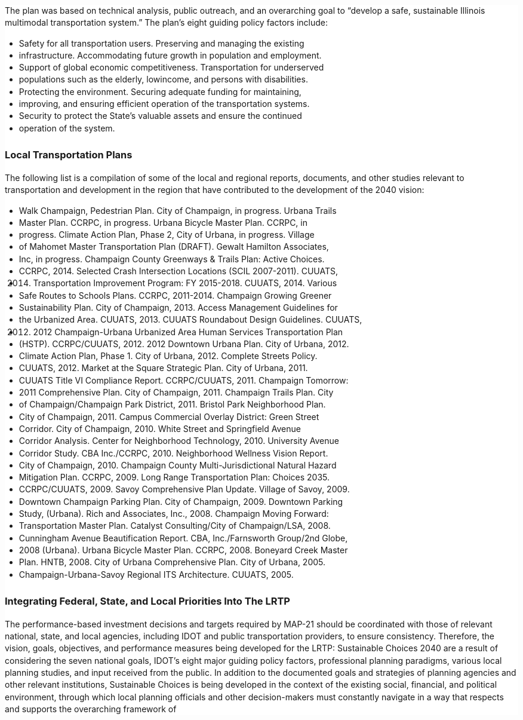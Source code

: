 The plan was based on technical analysis, public outreach, and an overarching
goal to “develop a safe, sustainable Illinois multimodal transportation system.”
The plan’s eight guiding policy factors include:

* Safety for all transportation users. Preserving and managing the existing
* infrastructure. Accommodating future growth in population and employment.
* Support of global economic competitiveness. Transportation for underserved
* populations such as the elderly, lowincome, and persons with disabilities.
* Protecting the environment. Securing adequate funding for maintaining,
* improving, and ensuring efficient operation of the transportation systems.
* Security to protect the State’s valuable assets and ensure the continued
* operation of the system.

### Local Transportation Plans
The following list is a compilation of some of the local and regional reports,
documents, and other studies relevant to transportation and development in the
region that have contributed to the development of the 2040 vision:

* Walk Champaign, Pedestrian Plan. City of Champaign, in progress. Urbana Trails
* Master Plan. CCRPC, in progress. Urbana Bicycle Master Plan. CCRPC, in
* progress. Climate Action Plan, Phase 2, City of Urbana, in progress. Village
* of Mahomet Master Transportation Plan (DRAFT). Gewalt Hamilton Associates,
* Inc, in progress. Champaign County Greenways & Trails Plan: Active Choices.
* CCRPC, 2014. Selected Crash Intersection Locations (SCIL 2007-2011). CUUATS,
* 2014. Transportation Improvement Program: FY 2015-2018. CUUATS, 2014. Various
* Safe Routes to Schools Plans. CCRPC, 2011-2014. Champaign Growing Greener
* Sustainability Plan. City of Champaign, 2013. Access Management Guidelines for
* the Urbanized Area. CUUATS, 2013. CUUATS Roundabout Design Guidelines. CUUATS,
* 2012. 2012 Champaign-Urbana Urbanized Area Human Services Transportation Plan
* (HSTP). CCRPC/CUUATS, 2012. 2012 Downtown Urbana Plan. City of Urbana, 2012.
* Climate Action Plan, Phase 1. City of Urbana, 2012. Complete Streets Policy.
* CUUATS, 2012. Market at the Square Strategic Plan. City of Urbana, 2011.
* CUUATS Title VI Compliance Report. CCRPC/CUUATS, 2011. Champaign Tomorrow:
* 2011 Comprehensive Plan. City of Champaign, 2011. Champaign Trails Plan. City
* of Champaign/Champaign Park District, 2011. Bristol Park Neighborhood Plan.
* City of Champaign, 2011. Campus Commercial Overlay District: Green Street
* Corridor. City of Champaign, 2010. White Street and Springfield Avenue
* Corridor Analysis. Center for Neighborhood Technology, 2010. University Avenue
* Corridor Study. CBA Inc./CCRPC, 2010. Neighborhood Wellness Vision Report.
* City of Champaign, 2010. Champaign County Multi-Jurisdictional Natural Hazard
* Mitigation Plan. CCRPC, 2009. Long Range Transportation Plan: Choices 2035.
* CCRPC/CUUATS, 2009. Savoy Comprehensive Plan Update. Village of Savoy, 2009.
* Downtown Champaign Parking Plan. City of Champaign, 2009. Downtown Parking
* Study, (Urbana). Rich and Associates, Inc., 2008. Champaign Moving Forward:
* Transportation Master Plan. Catalyst Consulting/City of Champaign/LSA, 2008.
* Cunningham Avenue Beautification Report. CBA, Inc./Farnsworth Group/2nd Globe,
* 2008 (Urbana). Urbana Bicycle Master Plan. CCRPC, 2008. Boneyard Creek Master
* Plan. HNTB, 2008. City of Urbana Comprehensive Plan. City of Urbana, 2005.
* Champaign-Urbana-Savoy Regional ITS Architecture. CUUATS, 2005.

### Integrating Federal, State, and Local Priorities Into The LRTP
The performance-based investment decisions and targets required by MAP-21 should
be coordinated with those of relevant national, state, and local agencies,
including IDOT and public transportation providers, to ensure consistency.
Therefore, the vision, goals, objectives, and performance measures being
developed for the LRTP: Sustainable Choices 2040 are a result of considering the
seven national goals, IDOT’s eight major guiding policy factors, professional
planning paradigms, various local planning studies, and input received from the
public. In addition to the documented goals and strategies of planning agencies
and other relevant institutions, Sustainable Choices is being developed in the
context of the existing social, financial, and political environment, through
which local planning officials and other decision-makers must constantly
navigate in a way that respects and supports the overarching framework of